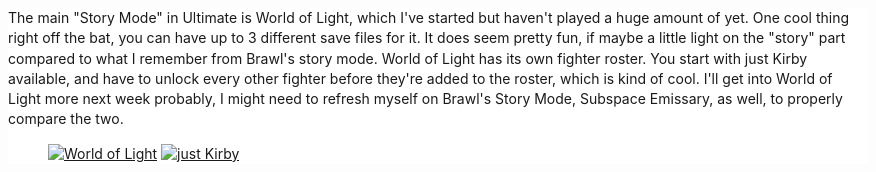The main "Story Mode" in Ultimate is World of Light, which I've started but
haven't played a huge amount of yet. One cool thing right off the bat, you can
have up to 3 different save files for it. It does seem pretty fun, if maybe a
little light on the "story" part compared to what I remember from Brawl's story
mode. World of Light has its own fighter roster. You start with just Kirby
available, and have to unlock every other fighter before they're added to the
roster, which is kind of cool. I'll get into World of Light more next week
probably, I might need to refresh myself on Brawl's Story Mode, Subspace
Emissary, as well, to properly compare the two.

<figure class="half">
    <a href="https://i.imgur.com/ckUmVxo.jpg"><img src="https://i.imgur.com/ckUmVxom.jpg" alt="World of Light"/></a>
    <a href="https://i.imgur.com/agUkLx9.jpg"><img src="https://i.imgur.com/agUkLx9m.jpg" alt="just Kirby"/></a>
</figure>